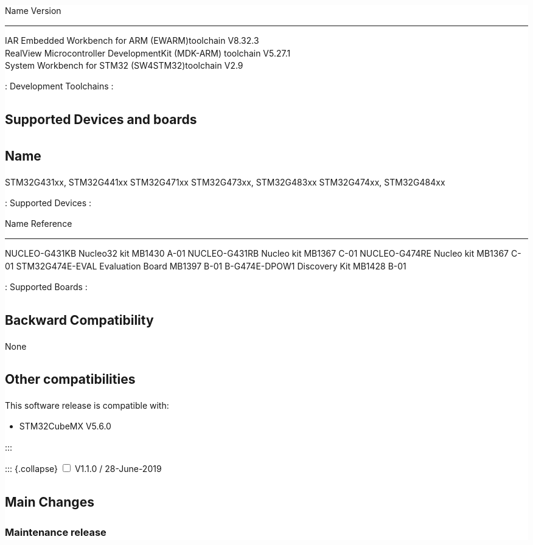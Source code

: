
  Name                                                                 Version                                             
  ------------------------------------------------------------------- -------------------------------------------------    
  IAR Embedded Workbench for ARM (EWARM)toolchain                      V8.32.3                                             
  RealView Microcontroller DevelopmentKit (MDK-ARM) toolchain          V5.27.1                                               
  System Workbench for STM32 (SW4STM32)toolchain                       V2.9                                                

  : Development Toolchains :

## Supported Devices and boards

  Name                                                     
  -------------------------------------------------------- 
  STM32G431xx, STM32G441xx
  STM32G471xx
  STM32G473xx, STM32G483xx
  STM32G474xx, STM32G484xx

  : Supported Devices :


  Name                                                     Reference
  -------------------------------------------------------- -----------------------------------------------------------
  NUCLEO-G431KB Nucleo32 kit                               MB1430 A-01
  NUCLEO-G431RB Nucleo kit                                 MB1367 C-01
  NUCLEO-G474RE Nucleo kit                                 MB1367 C-01
  STM32G474E-EVAL Evaluation Board                         MB1397 B-01
  B-G474E-DPOW1 Discovery Kit                              MB1428 B-01


  : Supported Boards :
  
## Backward Compatibility

None

## Other compatibilities

This software release is compatible with:

   - STM32CubeMX V5.6.0
</div>
:::

::: {.collapse}
<input type="checkbox" id="collapse-section3" aria-hidden="true">
<label for="collapse-section3" aria-hidden="true">V1.1.0 / 28-June-2019</label>
<div>

## Main Changes

### Maintenance release

